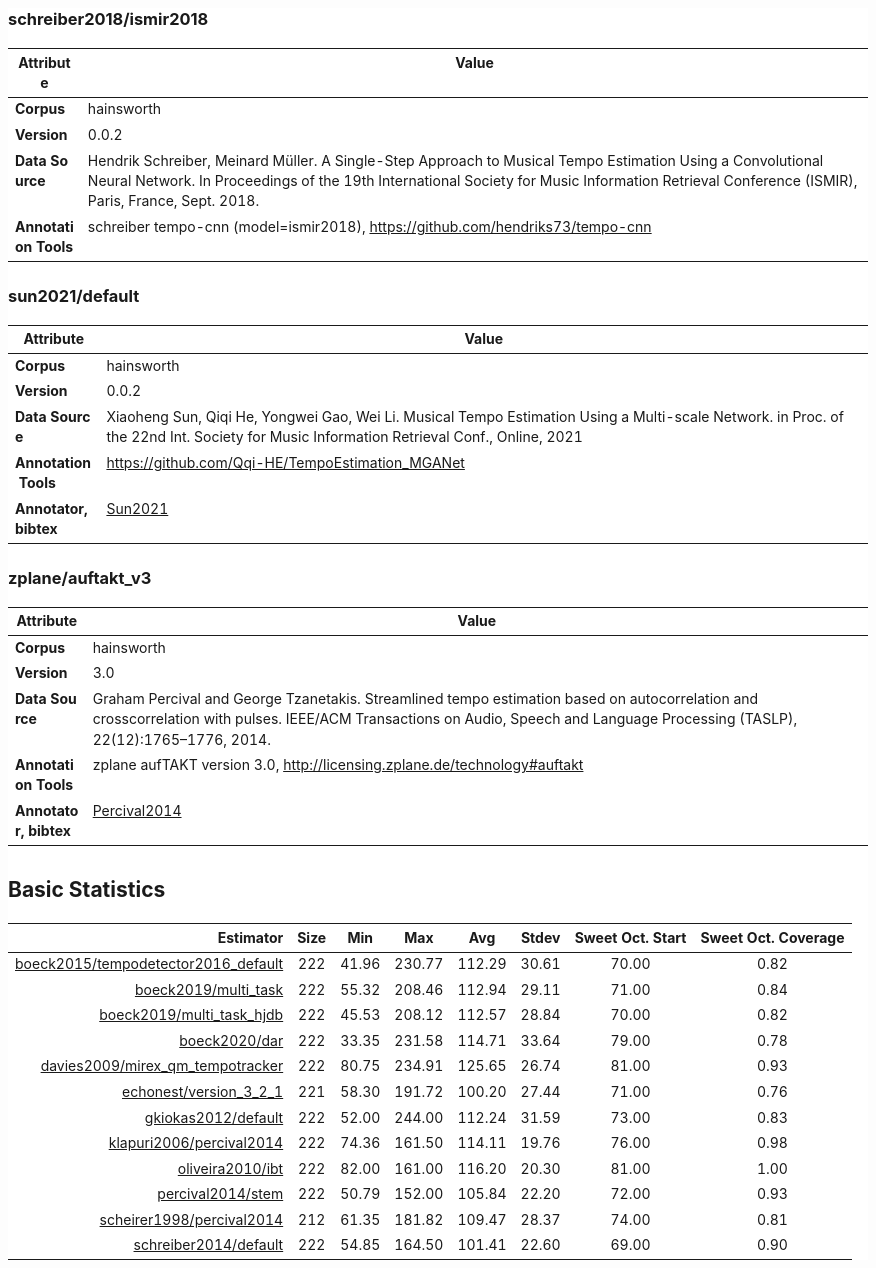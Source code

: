 ### schreiber2018/ismir2018

| Attribute | Value |
| --- | --- |
| **Corpus** | hainsworth |
| **Version** | 0.0.2 |
| **Data&nbsp;Source** | Hendrik Schreiber, Meinard Müller. A Single-Step Approach to Musical Tempo Estimation Using a Convolutional Neural Network. In Proceedings of the 19th International Society for Music Information Retrieval Conference (ISMIR), Paris, France, Sept. 2018. |
| **Annotation&nbsp;Tools** | schreiber tempo-cnn (model=ismir2018), https://github.com/hendriks73/tempo-cnn |

### sun2021/default

| Attribute | Value |
| --- | --- |
| **Corpus** | hainsworth |
| **Version** | 0.0.2 |
| **Data&nbsp;Source** | Xiaoheng Sun, Qiqi He, Yongwei Gao, Wei Li. Musical Tempo Estimation Using a Multi-scale Network. in Proc. of the 22nd Int. Society for Music Information Retrieval Conf., Online, 2021 |
| **Annotation&nbsp;Tools** | https://github.com/Qqi-HE/TempoEstimation_MGANet |
| **Annotator,&nbsp;bibtex** |[Sun2021](bib/Sun2021.bib) |

### zplane/auftakt_v3

| Attribute | Value |
| --- | --- |
| **Corpus** | hainsworth |
| **Version** | 3.0 |
| **Data&nbsp;Source** | Graham Percival and George Tzanetakis. Streamlined tempo estimation based on autocorrelation and crosscorrelation with pulses. IEEE/ACM Transactions on Audio, Speech and Language Processing (TASLP), 22(12):1765–1776, 2014. |
| **Annotation&nbsp;Tools** | zplane aufTAKT version 3.0, http://licensing.zplane.de/technology#auftakt |
| **Annotator,&nbsp;bibtex** |[Percival2014](bib/Percival2014.bib) |

## Basic Statistics

| Estimator| Size | Min | Max | Avg | Stdev | Sweet Oct. Start | Sweet Oct. Coverage |
| ---: | :---: | :---: | :---: | :---: | :---: | :---: | :---: |
| [boeck2015/tempodetector2016_default](#boeck2015tempodetector2016_default) |   222   |   41.96   |   230.77   |   112.29   |   30.61   |   70.00   |   0.82   |
| [boeck2019/multi_task](#boeck2019multi_task)       |   222   |   55.32   |   208.46   |   112.94   |   29.11   |   71.00   |   0.84   |
| [boeck2019/multi_task_hjdb](#boeck2019multi_task_hjdb) |   222   |   45.53   |   208.12   |   112.57   |   28.84   |   70.00   |   0.82   |
| [boeck2020/dar](#boeck2020dar)                     |   222   |   33.35   |   231.58   |   114.71   |   33.64   |   79.00   |   0.78   |
| [davies2009/mirex_qm_tempotracker](#davies2009mirex_qm_tempotracker) |   222   |   80.75   |   234.91   |   125.65   |   26.74   |   81.00   |   0.93   |
| [echonest/version_3_2_1](#echonestversion_3_2_1)   |   221   |   58.30   |   191.72   |   100.20   |   27.44   |   71.00   |   0.76   |
| [gkiokas2012/default](#gkiokas2012default)         |   222   |   52.00   |   244.00   |   112.24   |   31.59   |   73.00   |   0.83   |
| [klapuri2006/percival2014](#klapuri2006percival2014) |   222   |   74.36   |   161.50   |   114.11   |   19.76   |   76.00   |   0.98   |
| [oliveira2010/ibt](#oliveira2010ibt)               |   222   |   82.00   |   161.00   |   116.20   |   20.30   |   81.00   |   1.00   |
| [percival2014/stem](#percival2014stem)             |   222   |   50.79   |   152.00   |   105.84   |   22.20   |   72.00   |   0.93   |
| [scheirer1998/percival2014](#scheirer1998percival2014) |   212   |   61.35   |   181.82   |   109.47   |   28.37   |   74.00   |   0.81   |
| [schreiber2014/default](#schreiber2014default)     |   222   |   54.85   |   164.50   |   101.41   |   22.60   |   69.00   |   0.90   |